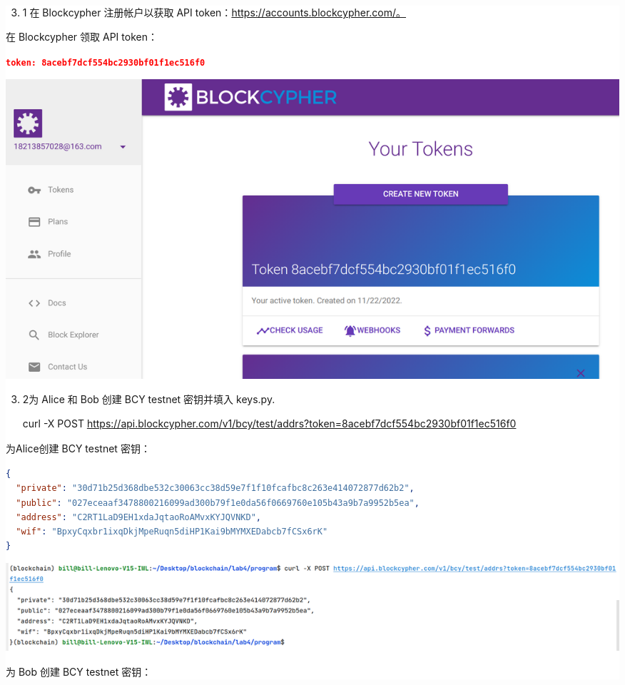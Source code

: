 3. 1 在 Blockcypher 注册帐户以获取 API token：https://accounts.blockcypher.com/。

在 Blockcypher 领取 API token：

```json
token: 8acebf7dcf554bc2930bf01f1ec516f0
```

![image-20221122115732731](report.assets/image-20221122115732731.png)

3. 2为 Alice 和 Bob 创建 BCY testnet 密钥并填入 keys.py.

   curl -X POST https://api.blockcypher.com/v1/bcy/test/addrs?token=8acebf7dcf554bc2930bf01f1ec516f0

为Alice创建 BCY testnet 密钥：

```json
{
  "private": "30d71b25d368dbe532c30063cc38d59e7f1f10fcafbc8c263e414072877d62b2",
  "public": "027eceaaf3478800216099ad300b79f1e0da56f0669760e105b43a9b7a9952b5ea",
  "address": "C2RT1LaD9EH1xdaJqtaoRoAMvxKYJQVNKD",
  "wif": "BpxyCqxbr1ixqDkjMpeRuqn5diHP1Kai9bMYMXEDabcb7fCSx6rK"
}
```

![image-20221122120325364](report.assets/image-20221122120325364.png)

为 Bob 创建 BCY testnet 密钥：
